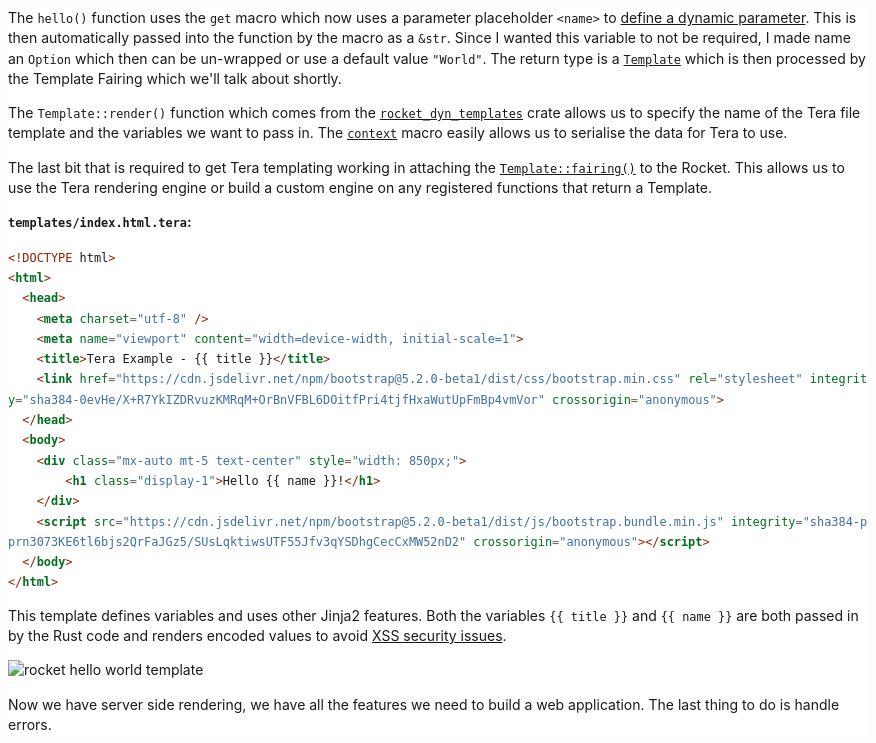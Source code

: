 The `hello()` function uses the `get` macro which now uses a parameter placeholder `<name>` to [define a dynamic parameter](https://rocket.rs/v0.5-rc/guide/requests/#dynamic-parameters).
This is then automatically passed into the function by the macro as a `&str`.
Since I wanted this variable to not be required, I made name an `Option` which then can be un-wrapped or use a default value `"World"`.
The return type is a [`Template`](https://docs.rs/rocket_dyn_templates/0.1.0-rc.2/rocket_dyn_templates/struct.Template.html#) which is then processed by the Template Fairing which we'll talk about shortly.

The `Template::render()` function which comes from the [`rocket_dyn_templates`](https://api.rocket.rs/v0.5-rc/rocket_dyn_templates/index.html) crate allows us to specify the name of the Tera file template and the variables we want to pass in.
The [`context`](https://api.rocket.rs/v0.5-rc/rocket_dyn_templates/macro.context.html) macro easily allows us to serialise the data for Tera to use.

The last bit that is required to get Tera templating working in attaching the [`Template::fairing()`](https://docs.rs/rocket_dyn_templates/0.1.0-rc.2/rocket_dyn_templates/struct.Template.html#method.fairing) to the Rocket.
This allows us to use the Tera rendering engine or build a custom engine on any registered functions that return a Template.


**`templates/index.html.tera`:**

```html
<!DOCTYPE html>
<html>
  <head>
    <meta charset="utf-8" />
    <meta name="viewport" content="width=device-width, initial-scale=1">
    <title>Tera Example - {{ title }}</title>
    <link href="https://cdn.jsdelivr.net/npm/bootstrap@5.2.0-beta1/dist/css/bootstrap.min.css" rel="stylesheet" integrity="sha384-0evHe/X+R7YkIZDRvuzKMRqM+OrBnVFBL6DOitfPri4tjfHxaWutUpFmBp4vmVor" crossorigin="anonymous">
  </head>
  <body>
    <div class="mx-auto mt-5 text-center" style="width: 850px;">
        <h1 class="display-1">Hello {{ name }}!</h1>
    </div>
    <script src="https://cdn.jsdelivr.net/npm/bootstrap@5.2.0-beta1/dist/js/bootstrap.bundle.min.js" integrity="sha384-pprn3073KE6tl6bjs2QrFaJGz5/SUsLqktiwsUTF55Jfv3qYSDhgCecCxMW52nD2" crossorigin="anonymous"></script>
  </body>
</html>
```

This template defines variables and uses other Jinja2 features.
Both the variables `{{ title }}` and `{{ name }}` are both passed in by the Rust code and renders encoded values to avoid [XSS security issues](https://portswigger.net/web-security/cross-site-scripting).

![rocket hello world template](/media/dev/rust/intro-rocket/rocket-index-hello.png)

Now we have server side rendering, we have all the features we need to build a web application.
The last thing to do is handle errors.

